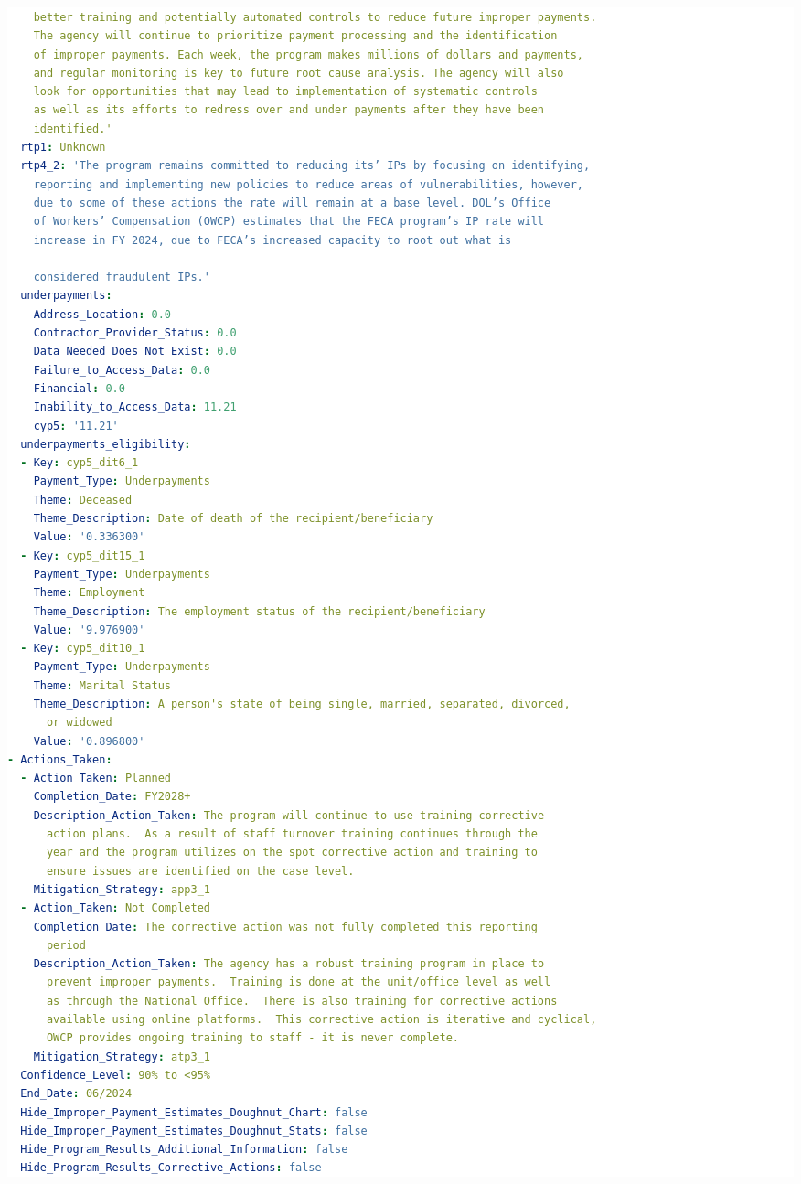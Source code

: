 ```yaml
    better training and potentially automated controls to reduce future improper payments.
    The agency will continue to prioritize payment processing and the identification
    of improper payments. Each week, the program makes millions of dollars and payments,
    and regular monitoring is key to future root cause analysis. The agency will also
    look for opportunities that may lead to implementation of systematic controls
    as well as its efforts to redress over and under payments after they have been
    identified.'
  rtp1: Unknown
  rtp4_2: 'The program remains committed to reducing its’ IPs by focusing on identifying,
    reporting and implementing new policies to reduce areas of vulnerabilities, however,
    due to some of these actions the rate will remain at a base level. DOL’s Office
    of Workers’ Compensation (OWCP) estimates that the FECA program’s IP rate will
    increase in FY 2024, due to FECA’s increased capacity to root out what is

    considered fraudulent IPs.'
  underpayments:
    Address_Location: 0.0
    Contractor_Provider_Status: 0.0
    Data_Needed_Does_Not_Exist: 0.0
    Failure_to_Access_Data: 0.0
    Financial: 0.0
    Inability_to_Access_Data: 11.21
    cyp5: '11.21'
  underpayments_eligibility:
  - Key: cyp5_dit6_1
    Payment_Type: Underpayments
    Theme: Deceased
    Theme_Description: Date of death of the recipient/beneficiary
    Value: '0.336300'
  - Key: cyp5_dit15_1
    Payment_Type: Underpayments
    Theme: Employment
    Theme_Description: The employment status of the recipient/beneficiary
    Value: '9.976900'
  - Key: cyp5_dit10_1
    Payment_Type: Underpayments
    Theme: Marital Status
    Theme_Description: A person's state of being single, married, separated, divorced,
      or widowed
    Value: '0.896800'
- Actions_Taken:
  - Action_Taken: Planned
    Completion_Date: FY2028+
    Description_Action_Taken: The program will continue to use training corrective
      action plans.  As a result of staff turnover training continues through the
      year and the program utilizes on the spot corrective action and training to
      ensure issues are identified on the case level.
    Mitigation_Strategy: app3_1
  - Action_Taken: Not Completed
    Completion_Date: The corrective action was not fully completed this reporting
      period
    Description_Action_Taken: The agency has a robust training program in place to
      prevent improper payments.  Training is done at the unit/office level as well
      as through the National Office.  There is also training for corrective actions
      available using online platforms.  This corrective action is iterative and cyclical,
      OWCP provides ongoing training to staff - it is never complete.
    Mitigation_Strategy: atp3_1
  Confidence_Level: 90% to <95%
  End_Date: 06/2024
  Hide_Improper_Payment_Estimates_Doughnut_Chart: false
  Hide_Improper_Payment_Estimates_Doughnut_Stats: false
  Hide_Program_Results_Additional_Information: false
  Hide_Program_Results_Corrective_Actions: false
```
